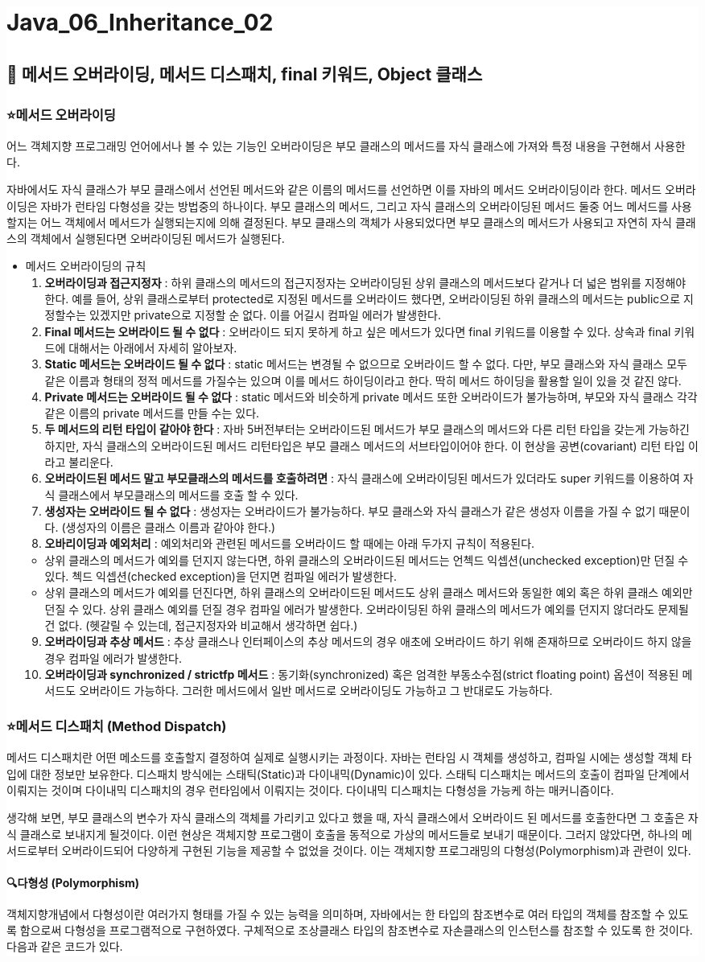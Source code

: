 # Java_06_Inheritance_02

## :muscle: 메서드 오버라이딩, 메서드 디스패치, final 키워드, Object 클래스

### :star:메서드 오버라이딩
어느 객체지향 프로그래밍 언어에서나 볼 수 있는 기능인 오버라이딩은 부모 클래스의 메서드를 자식 클래스에 가져와 특정 내용을 구현해서 사용한다.

자바에서도 자식 클래스가 부모 클래스에서 선언된 메서드와 같은 이름의 메서드를 선언하면 이를 자바의 메서드 오버라이딩이라 한다. 메서드 오버라이딩은 자바가 런타임 다형성을 갖는 방법중의 하나이다.
부모 클래스의 메서드, 그리고 자식 클래스의 오버라이딩된 메서드 둘중 어느 메서드를 사용할지는 어느 객체에서 메서드가 실행되는지에 의해 결정된다. 부모 클래스의 객체가 사용되었다면 부모 클래스의 메서드가 사용되고 자연히 자식 클래스의 객체에서 실행된다면 오버라이딩된 메서드가 실행된다.

* 메서드 오버라이딩의 규칙
  1. <b>오버라이딩과 접근지정자</b> : 하위 클래스의 메서드의 접근지정자는 오버라이딩된 상위 클래스의 메서드보다 같거나 더 넓은 범위를 지정해야 한다. 예를 들어, 상위 클래스로부터 protected로 지정된 메서드를 오버라이드 했다면, 오버라이딩된 하위 클래스의 메서드는 public으로 지정할수는 있겠지만 private으로 지정할 순 없다. 이를 어길시 컴파일 에러가 발생한다.
  2. <b>Final 메서드는 오버라이드 될 수 없다</b> : 오버라이드 되지 못하게 하고 싶은 메서드가 있다면 final 키워드를 이용할 수 있다. 상속과 final 키워드에 대해서는 아래에서 자세히 알아보자.
  3. <b>Static 메서드는 오버라이드 될 수 없다</b> : static 메서드는 변경될 수 없으므로 오버라이드 할 수 없다. 다만, 부모 클래스와 자식 클래스 모두 같은 이름과 형태의 정적 메서드를 가질수는 있으며 이를 메서드 하이딩이라고 한다. 딱히 메서드 하이딩을 활용할 일이 있을 것 같진 않다.
  4. <b>Private 메서드는 오버라이드 될 수 없다</b> : static 메서드와 비슷하게 private 메서드 또한 오버라이드가 불가능하며, 부모와 자식 클래스 각각 같은 이름의 private 메서드를 만들 수는 있다.
  5. <b>두 메서드의 리턴 타입이 같아야 한다</b> : 자바 5버전부터는 오버라이드된 메서드가 부모 클래스의 메서드와 다른 리턴 타입을 갖는게 가능하긴 하지만, 자식 클래스의 오버라이드된 메서드 리턴타입은 부모 클래스 메서드의 서브타입이어야 한다. 이 현상을 공변(covariant) 리턴 타입 이라고 불리운다.
  6. <b>오버라이드된 메서드 말고 부모클래스의 메서드를 호출하려면</b> : 자식 클래스에 오버라이딩된 메서드가 있더라도 super 키워드를 이용하여 자식 클래스에서 부모클래스의 메서드를 호출 할 수 있다.
  7. <b>생성자는 오버라이드 될 수 없다</b> : 생성자는 오버라이드가 불가능하다. 부모 클래스와 자식 클래스가 같은 생성자 이름을 가질 수 없기 때문이다. (생성자의 이름은 클래스 이름과 같아야 한다.)
  8. <b>오바리이딩과 예외처리</b> : 예외처리와 관련된 메서드를 오버라이드 할 때에는 아래 두가지 규칙이 적용된다.
    * 상위 클래스의 메서드가 예외를 던지지 않는다면, 하위 클래스의 오버라이드된 메서드는 언첵드 익셉션(unchecked exception)만 던질 수 있다. 첵드 익셉션(checked exception)을 던지면 컴파일 에러가 발생한다.
    * 상위 클래스의 메서드가 예외를 던진다면, 하위 클래스의 오버라이드된 메서드도 상위 클래스 메서드와 동일한 예외 혹은 하위 클래스 예외만 던질 수 있다. 상위 클래스 예외를 던질 경우 컴파일 에러가 발생한다. 오버라이딩된 하위 클래스의 메서드가 예외를 던지지 않더라도 문제될 건 없다. (헷갈릴 수 있는데, 접근지정자와 비교해서 생각하면 쉽다.)
  9. <b>오버라이딩과 추상 메서드</b> : 추상 클래스나 인터페이스의 추상 메서드의 경우 애초에 오버라이드 하기 위해 존재하므로 오버라이드 하지 않을 경우 컴파일 에러가 발생한다.
  10. <b>오버라이딩과 synchronized / strictfp 메서드</b> : 동기화(synchronized) 혹은 엄격한 부동소수점(strict floating point) 옵션이 적용된 메서드도 오버라이드 가능하다. 그러한 메서드에서 일반 메서드로 오버라이딩도 가능하고 그 반대로도 가능하다.

### :star:메서드 디스패치 (Method Dispatch)
메서드 디스패치란 어떤 메소드를 호출할지 결정하여 실제로 실행시키는 과정이다. 자바는 런타임 시 객체를 생성하고, 컴파일 시에는 생성할 객체 타입에 대한 정보만 보유한다.
디스패치 방식에는 스태틱(Static)과 다이내믹(Dynamic)이 있다. 스태틱 디스패치는 메서드의 호출이 컴파일 단계에서 이뤄지는 것이며 다이내믹 디스패치의 경우 런타임에서 이뤄지는 것이다. 다이내믹 디스패치는 다형성을 가능케 하는 매커니즘이다.

생각해 보면, 부모 클래스의 변수가 자식 클래스의 객체를 가리키고 있다고 했을 때, 자식 클래스에서 오버라이드 된 메서드를 호출한다면 그 호출은 자식 클래스로 보내지게 될것이다. 이런 현상은 객체지향 프로그램이 호출을 동적으로 가상의 메서드들로 보내기 때문이다. 그러지 않았다면, 하나의 메서드로부터 오버라이드되어 다양하게 구현된 기능을 제공할 수 없었을 것이다. 이는 객체지향 프로그래밍의 다형성(Polymorphism)과 관련이 있다.

#### :mag:다형성 (Polymorphism)
객체지향개념에서 다형성이란 여러가지 형태를 가질 수 있는 능력을 의미하며, 자바에서는 한 타입의 참조변수로 여러 타입의 객체를 참조할 수 있도록 함으로써 다형성을 프로그램적으로 구현하였다.
구체적으로 조상클래스 타입의 참조변수로 자손클래스의 인스턴스를 참조할 수 있도록 한 것이다. 다음과 같은 코드가 있다.
